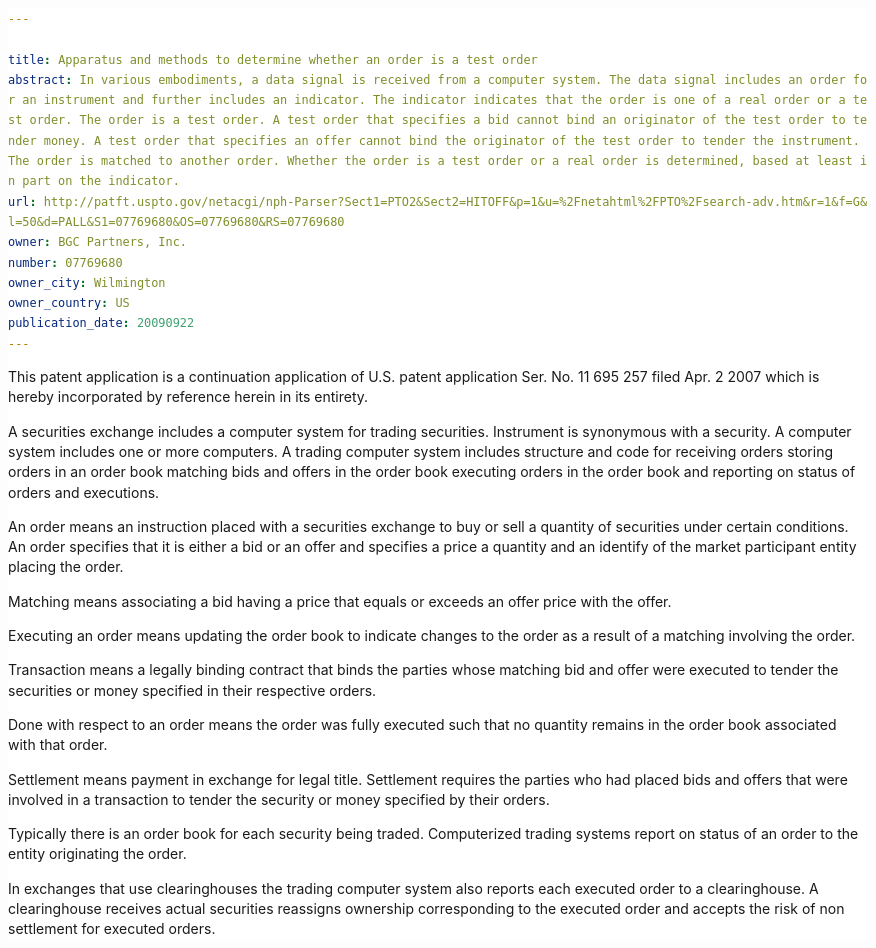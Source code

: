 ```yaml
---

title: Apparatus and methods to determine whether an order is a test order
abstract: In various embodiments, a data signal is received from a computer system. The data signal includes an order for an instrument and further includes an indicator. The indicator indicates that the order is one of a real order or a test order. The order is a test order. A test order that specifies a bid cannot bind an originator of the test order to tender money. A test order that specifies an offer cannot bind the originator of the test order to tender the instrument. The order is matched to another order. Whether the order is a test order or a real order is determined, based at least in part on the indicator.
url: http://patft.uspto.gov/netacgi/nph-Parser?Sect1=PTO2&Sect2=HITOFF&p=1&u=%2Fnetahtml%2FPTO%2Fsearch-adv.htm&r=1&f=G&l=50&d=PALL&S1=07769680&OS=07769680&RS=07769680
owner: BGC Partners, Inc.
number: 07769680
owner_city: Wilmington
owner_country: US
publication_date: 20090922
---
```

This patent application is a continuation application of U.S. patent application Ser. No. 11 695 257 filed Apr. 2 2007 which is hereby incorporated by reference herein in its entirety.

A securities exchange includes a computer system for trading securities. Instrument is synonymous with a security. A computer system includes one or more computers. A trading computer system includes structure and code for receiving orders storing orders in an order book matching bids and offers in the order book executing orders in the order book and reporting on status of orders and executions.

An order means an instruction placed with a securities exchange to buy or sell a quantity of securities under certain conditions. An order specifies that it is either a bid or an offer and specifies a price a quantity and an identify of the market participant entity placing the order.

Matching means associating a bid having a price that equals or exceeds an offer price with the offer.

Executing an order means updating the order book to indicate changes to the order as a result of a matching involving the order.

Transaction means a legally binding contract that binds the parties whose matching bid and offer were executed to tender the securities or money specified in their respective orders.

Done with respect to an order means the order was fully executed such that no quantity remains in the order book associated with that order.

Settlement means payment in exchange for legal title. Settlement requires the parties who had placed bids and offers that were involved in a transaction to tender the security or money specified by their orders.

Typically there is an order book for each security being traded. Computerized trading systems report on status of an order to the entity originating the order.

In exchanges that use clearinghouses the trading computer system also reports each executed order to a clearinghouse. A clearinghouse receives actual securities reassigns ownership corresponding to the executed order and accepts the risk of non settlement for executed orders.
